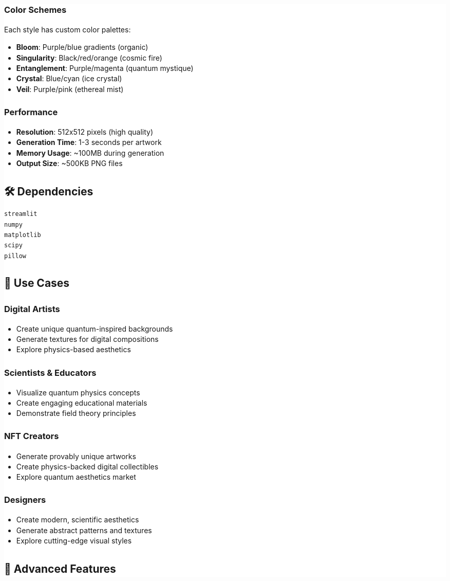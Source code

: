 ### **Color Schemes**
Each style has custom color palettes:
- **Bloom**: Purple/blue gradients (organic)
- **Singularity**: Black/red/orange (cosmic fire)
- **Entanglement**: Purple/magenta (quantum mystique)
- **Crystal**: Blue/cyan (ice crystal)
- **Veil**: Purple/pink (ethereal mist)

### **Performance**
- **Resolution**: 512x512 pixels (high quality)
- **Generation Time**: 1-3 seconds per artwork
- **Memory Usage**: ~100MB during generation
- **Output Size**: ~500KB PNG files

## 🛠️ Dependencies

```
streamlit
numpy
matplotlib
scipy
pillow
```

## 🎯 Use Cases

### **Digital Artists**
- Create unique quantum-inspired backgrounds
- Generate textures for digital compositions
- Explore physics-based aesthetics

### **Scientists & Educators** 
- Visualize quantum physics concepts
- Create engaging educational materials
- Demonstrate field theory principles

### **NFT Creators**
- Generate provably unique artworks
- Create physics-backed digital collectibles
- Explore quantum aesthetics market

### **Designers**
- Create modern, scientific aesthetics
- Generate abstract patterns and textures
- Explore cutting-edge visual styles

## 🚀 Advanced Features
